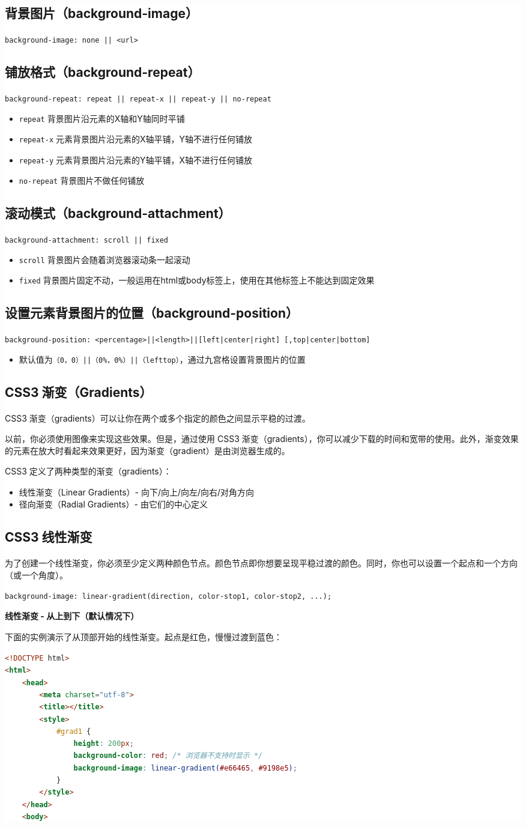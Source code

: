 ## 背景图片（background-image）

    background-image: none || <url>
    
## 铺放格式（background-repeat）

    background-repeat: repeat || repeat-x || repeat-y || no-repeat
    
* `repeat` 背景图片沿元素的X轴和Y轴同时平铺

* `repeat-x` 元素背景图片沿元素的X轴平铺，Y轴不进行任何铺放

* `repeat-y` 元素背景图片沿元素的Y轴平铺，X轴不进行任何铺放

* `no-repeat` 背景图片不做任何铺放

## 滚动模式（background-attachment）

    background-attachment: scroll || fixed
    
* `scroll` 背景图片会随着浏览器滚动条一起滚动

* `fixed` 背景图片固定不动，一般运用在html或body标签上，使用在其他标签上不能达到固定效果

## 设置元素背景图片的位置（background-position）

    background-position: <percentage>||<length>||[left|center|right] [,top|center|bottom]
    
* 默认值为`（0，0）||（0%，0%）||（lefttop）`，通过九宫格设置背景图片的位置

## CSS3 渐变（Gradients）

CSS3 渐变（gradients）可以让你在两个或多个指定的颜色之间显示平稳的过渡。

以前，你必须使用图像来实现这些效果。但是，通过使用 CSS3 渐变（gradients），你可以减少下载的时间和宽带的使用。此外，渐变效果的元素在放大时看起来效果更好，因为渐变（gradient）是由浏览器生成的。

CSS3 定义了两种类型的渐变（gradients）：

- 线性渐变（Linear Gradients）- 向下/向上/向左/向右/对角方向
- 径向渐变（Radial Gradients）- 由它们的中心定义

## CSS3 线性渐变

为了创建一个线性渐变，你必须至少定义两种颜色节点。颜色节点即你想要呈现平稳过渡的颜色。同时，你也可以设置一个起点和一个方向（或一个角度）。

```
background-image: linear-gradient(direction, color-stop1, color-stop2, ...);
```

**线性渐变 - 从上到下（默认情况下）**

下面的实例演示了从顶部开始的线性渐变。起点是红色，慢慢过渡到蓝色：

```html
<!DOCTYPE html>
<html>
    <head>
        <meta charset="utf-8"> 
        <title></title> 
        <style>
            #grad1 {
                height: 200px;
                background-color: red; /* 浏览器不支持时显示 */
                background-image: linear-gradient(#e66465, #9198e5);
            }
        </style>
    </head>
    <body>
```